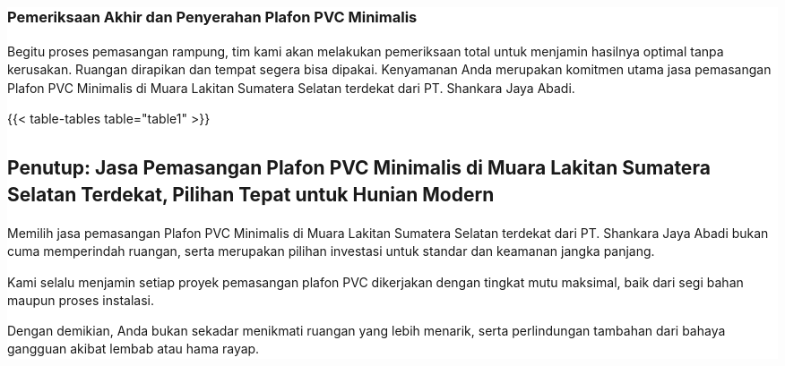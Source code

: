 ### Pemeriksaan Akhir dan Penyerahan Plafon PVC Minimalis

Begitu proses pemasangan rampung, tim kami akan melakukan pemeriksaan total untuk menjamin hasilnya optimal tanpa kerusakan. Ruangan dirapikan dan tempat segera bisa dipakai. Kenyamanan Anda merupakan komitmen utama jasa pemasangan Plafon PVC Minimalis di Muara Lakitan Sumatera Selatan terdekat dari PT. Shankara Jaya Abadi.

{{< table-tables table="table1" >}}

## Penutup: Jasa Pemasangan Plafon PVC Minimalis di Muara Lakitan Sumatera Selatan Terdekat, Pilihan Tepat untuk Hunian Modern

Memilih jasa pemasangan Plafon PVC Minimalis di Muara Lakitan Sumatera Selatan terdekat dari PT. Shankara Jaya Abadi bukan cuma memperindah ruangan, serta merupakan pilihan investasi untuk standar dan keamanan jangka panjang.

Kami selalu menjamin setiap proyek pemasangan plafon PVC dikerjakan dengan tingkat mutu maksimal, baik dari segi bahan maupun proses instalasi.

Dengan demikian, Anda bukan sekadar menikmati ruangan yang lebih menarik, serta perlindungan tambahan dari bahaya gangguan akibat lembab atau hama rayap.